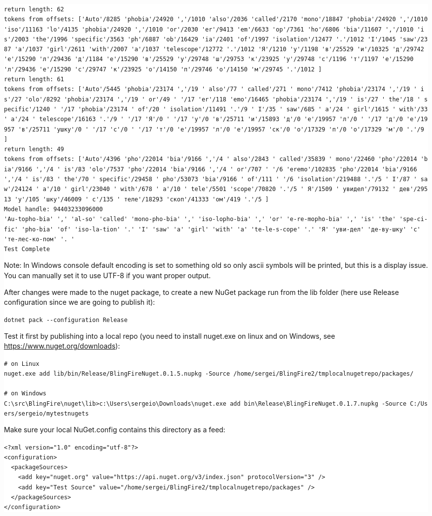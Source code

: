 ```
return length: 62
tokens from offsets: ['Auto'/8285 'phobia'/24920 ','/1010 'also'/2036 'called'/2170 'mono'/18847 'phobia'/24920 ','/1010 'iso'/11163 'lo'/4135 'phobia'/24920 ','/1010 'or'/2030 'er'/9413 'em'/6633 'op'/7361 'ho'/6806 'bia'/11607 ','/1010 'is'/2003 'the'/1996 'specific'/3563 'ph'/6887 'ob'/16429 'ia'/2401 'of'/1997 'isolation'/12477 '.'/1012 'I'/1045 'saw'/2387 'a'/1037 'girl'/2611 'with'/2007 'a'/1037 'telescope'/12772 '.'/1012 'Я'/1210 'у'/1198 'в'/25529 'и'/10325 'д'/29742 'е'/15290 'л'/29436 'д'/1184 'е'/15290 'в'/25529 'у'/29748 'ш'/29753 'к'/23925 'у'/29748 'с'/1196 'т'/1197 'е'/15290 'л'/29436 'е'/15290 'с'/29747 'к'/23925 'о'/14150 'п'/29746 'о'/14150 'м'/29745 '.'/1012 ]
return length: 61
tokens from offsets: ['Auto'/5445 'phobia'/23174 ','/19 ' also'/77 ' called'/271 ' mono'/7412 'phobia'/23174 ','/19 ' is'/27 'olo'/8292 'phobia'/23174 ','/19 ' or'/49 ' '/17 'er'/118 'emo'/16465 'phobia'/23174 ','/19 ' is'/27 ' the'/18 ' specific'/1240 ' '/17 'phobia'/23174 ' of'/20 ' isolation'/11491 '.'/9 ' I'/35 ' saw'/685 ' a'/24 ' girl'/1615 ' with'/33 ' a'/24 ' telescope'/16163 '.'/9 ' '/17 'Я'/0 ' '/17 'у'/0 'в'/25711 'и'/15893 'д'/0 'е'/19957 'л'/0 ' '/17 'д'/0 'е'/19957 'в'/25711 'ушку'/0 ' '/17 'с'/0 ' '/17 'т'/0 'е'/19957 'л'/0 'е'/19957 'ск'/0 'о'/17329 'п'/0 'о'/17329 'м'/0 '.'/9 ]
return length: 49
tokens from offsets: ['Auto'/4396 'pho'/22014 'bia'/9166 ','/4 ' also'/2843 ' called'/35839 ' mono'/22460 'pho'/22014 'bia'/9166 ','/4 ' is'/83 'olo'/7537 'pho'/22014 'bia'/9166 ','/4 ' or'/707 ' '/6 'eremo'/102835 'pho'/22014 'bia'/9166 ','/4 ' is'/83 ' the'/70 ' specific'/29458 ' pho'/53073 'bia'/9166 ' of'/111 ' '/6 'isolation'/219488 '.'/5 ' I'/87 ' saw'/24124 ' a'/10 ' girl'/23040 ' with'/678 ' a'/10 ' tele'/5501 'scope'/70820 '.'/5 ' Я'/1509 ' увидел'/79132 ' дев'/29513 'у'/105 'шку'/46009 ' с'/135 ' теле'/18293 'скоп'/41333 'ом'/419 '.'/5 ]
Model handle: 94403233096000
'Au-topho-bia' ',' 'al-so' 'called' 'mono-pho-bia' ',' 'iso-lopho-bia' ',' 'or' 'e-re-mopho-bia' ',' 'is' 'the' 'spe-ci-fic' 'pho-bia' 'of' 'iso-la-tion' '.' 'I' 'saw' 'a' 'girl' 'with' 'a' 'te-le-s-cope' '.' 'Я' 'уви-дел' 'де-ву-шку' 'с' 'те-лес-ко-пом' '. ' 
Test Complete
```
Note: In Windows console default encoding is set to something old so only ascii symbols will be printed, but this is a display issue. You can manually set it to use UTF-8 if you want proper output.

After changes were made to the nuget package, to create a new NuGet package run from the lib folder (here use Release configuration since we are going to publish it):
```
dotnet pack --configuration Release
```


Test it first by publishing into a local repo (you need to install nuget.exe on linux and on Windows, see https://www.nuget.org/downloads):
```
# on Linux
nuget.exe add lib/bin/Release/BlingFireNuget.0.1.5.nupkg -Source /home/sergei/BlingFire2/tmplocalnugetrepo/packages/

# on Windows
C:\src\BlingFire\nuget\lib>c:\Users\sergeio\Downloads\nuget.exe add bin\Release\BlingFireNuget.0.1.7.nupkg -Source C:/Users/sergeio/mytestnugets

```

Make sure your local NuGet.config contains this directory as a feed:
```
<?xml version="1.0" encoding="utf-8"?>
<configuration>
  <packageSources>
    <add key="nuget.org" value="https://api.nuget.org/v3/index.json" protocolVersion="3" />
    <add key="Test Source" value="/home/sergei/BlingFire2/tmplocalnugetrepo/packages" />
  </packageSources>
</configuration>
```

